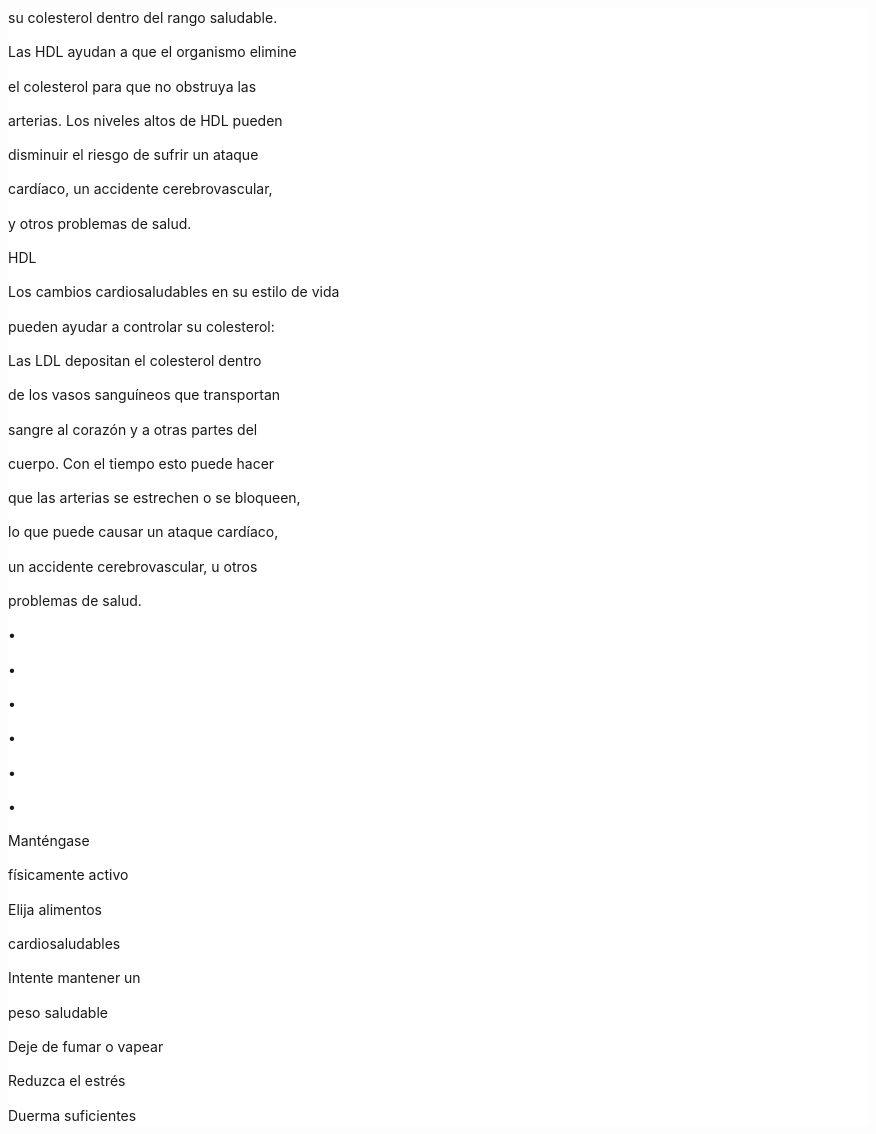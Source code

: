 su colesterol dentro del rango saludable.

Las HDL ayudan a que el organismo elimine

el colesterol para que no obstruya las

arterias. Los niveles altos de HDL pueden

disminuir el riesgo de sufrir un ataque

cardíaco, un accidente cerebrovascular,

y otros problemas de salud.

HDL

Los cambios cardiosaludables en su estilo de vida

pueden ayudar a controlar su colesterol:

Las LDL depositan el colesterol dentro

de los vasos sanguíneos que transportan

sangre al corazón y a otras partes del

cuerpo. Con el tiempo esto puede hacer

que las arterias se estrechen o se bloqueen,

lo que puede causar un ataque cardíaco,

un accidente cerebrovascular, u otros

problemas de salud.

•

•

•

•

•

•

Manténgase

físicamente activo

Elija alimentos

cardiosaludables

Intente mantener un

peso saludable

Deje de fumar o vapear

Reduzca el estrés

Duerma suficientes
